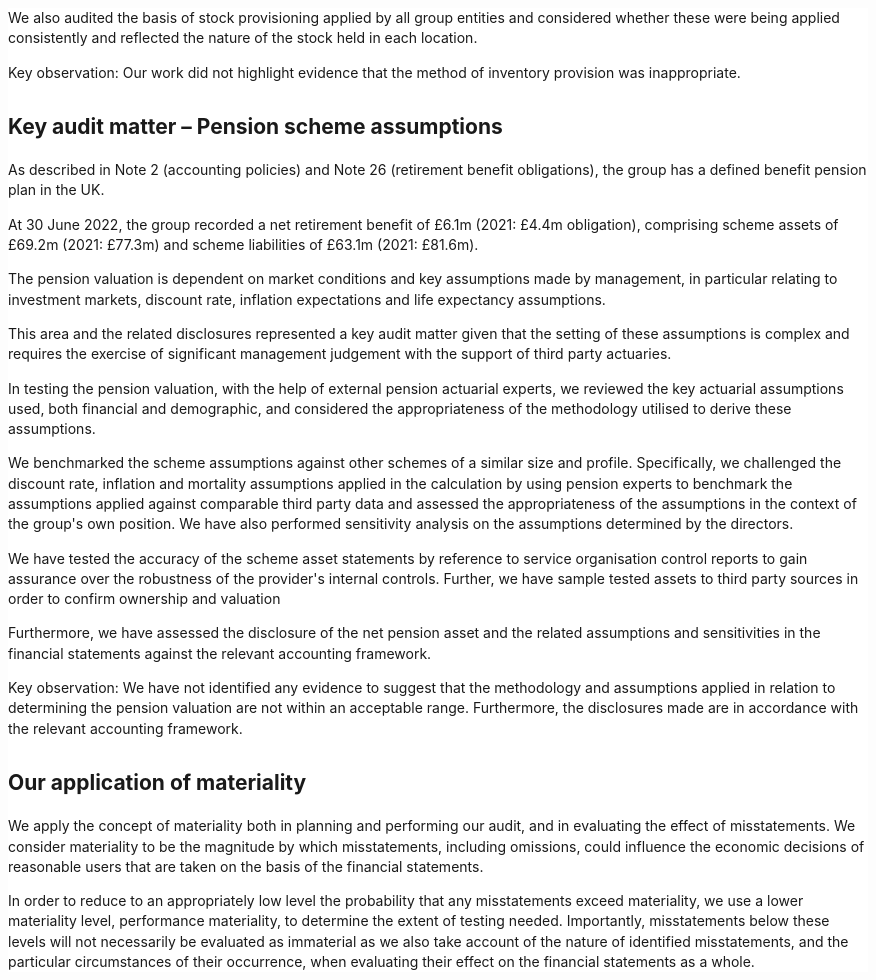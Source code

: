 We also audited the basis of stock provisioning applied by all group entities and considered whether these were being applied consistently and reflected the nature of the stock held in each location.

Key observation: Our work did not highlight evidence that the method of inventory provision was inappropriate.

## Key audit matter – Pension scheme assumptions

As described in Note 2 (accounting policies) and Note 26 (retirement benefit obligations), the group has a defined benefit pension plan in the UK.

At 30 June 2022, the group recorded a net retirement benefit of £6.1m (2021: £4.4m obligation), comprising scheme assets of £69.2m (2021: £77.3m) and scheme liabilities of £63.1m (2021: £81.6m).

The pension valuation is dependent on market conditions and key assumptions made by management, in particular relating to investment markets, discount rate, inflation expectations and life expectancy assumptions.

This area and the related disclosures represented a key audit matter given that the setting of these assumptions is complex and requires the exercise of significant management judgement with the support of third party actuaries.

In testing the pension valuation, with the help of external pension actuarial experts, we reviewed the key actuarial assumptions used, both financial and demographic, and considered the appropriateness of the methodology utilised to derive these assumptions.

We benchmarked the scheme assumptions against other schemes of a similar size and profile. Specifically, we challenged the discount rate, inflation and mortality assumptions applied in the calculation by using pension experts to benchmark the assumptions applied against comparable third party data and assessed the appropriateness of the assumptions in the context of the group's own position. We have also performed sensitivity analysis on the assumptions determined by the directors.

We have tested the accuracy of the scheme asset statements by reference to service organisation control reports to gain assurance over the robustness of the provider's internal controls. Further, we have sample tested assets to third party sources in order to confirm ownership and valuation

Furthermore, we have assessed the disclosure of the net pension asset and the related assumptions and sensitivities in the financial statements against the relevant accounting framework.

Key observation: We have not identified any evidence to suggest that the methodology and assumptions applied in relation to determining the pension valuation are not within an acceptable range. Furthermore, the disclosures made are in accordance with the relevant accounting framework.

## Our application of materiality

We apply the concept of materiality both in planning and performing our audit, and in evaluating the effect of misstatements. We consider materiality to be the magnitude by which misstatements, including omissions, could influence the economic decisions of reasonable users that are taken on the basis of the financial statements.

In order to reduce to an appropriately low level the probability that any misstatements exceed materiality, we use a lower materiality level, performance materiality, to determine the extent of testing needed. Importantly, misstatements below these levels will not necessarily be evaluated as immaterial as we also take account of the nature of identified misstatements, and the particular circumstances of their occurrence, when evaluating their effect on the financial statements as a whole.
